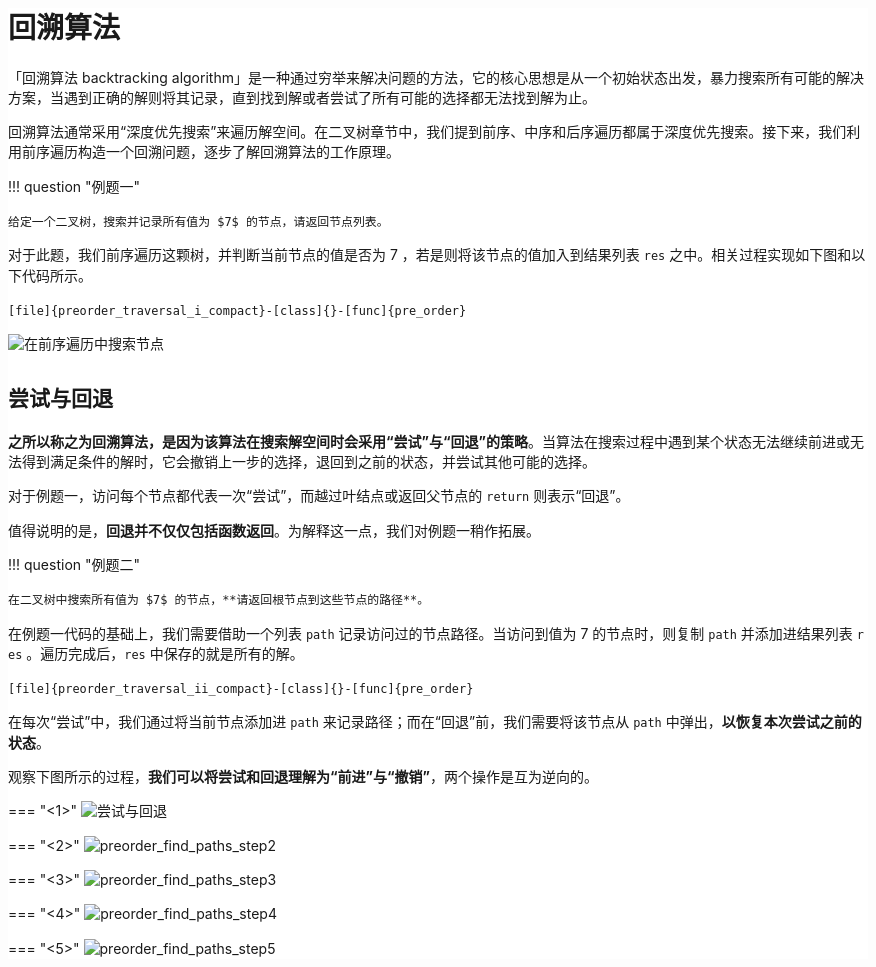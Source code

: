 # 回溯算法

「回溯算法 backtracking algorithm」是一种通过穷举来解决问题的方法，它的核心思想是从一个初始状态出发，暴力搜索所有可能的解决方案，当遇到正确的解则将其记录，直到找到解或者尝试了所有可能的选择都无法找到解为止。

回溯算法通常采用“深度优先搜索”来遍历解空间。在二叉树章节中，我们提到前序、中序和后序遍历都属于深度优先搜索。接下来，我们利用前序遍历构造一个回溯问题，逐步了解回溯算法的工作原理。

!!! question "例题一"

    给定一个二叉树，搜索并记录所有值为 $7$ 的节点，请返回节点列表。

对于此题，我们前序遍历这颗树，并判断当前节点的值是否为 $7$ ，若是则将该节点的值加入到结果列表 `res` 之中。相关过程实现如下图和以下代码所示。

```src
[file]{preorder_traversal_i_compact}-[class]{}-[func]{pre_order}
```

![在前序遍历中搜索节点](backtracking_algorithm.assets/preorder_find_nodes.png)

## 尝试与回退

**之所以称之为回溯算法，是因为该算法在搜索解空间时会采用“尝试”与“回退”的策略**。当算法在搜索过程中遇到某个状态无法继续前进或无法得到满足条件的解时，它会撤销上一步的选择，退回到之前的状态，并尝试其他可能的选择。

对于例题一，访问每个节点都代表一次“尝试”，而越过叶结点或返回父节点的 `return` 则表示“回退”。

值得说明的是，**回退并不仅仅包括函数返回**。为解释这一点，我们对例题一稍作拓展。

!!! question "例题二"

    在二叉树中搜索所有值为 $7$ 的节点，**请返回根节点到这些节点的路径**。

在例题一代码的基础上，我们需要借助一个列表 `path` 记录访问过的节点路径。当访问到值为 $7$ 的节点时，则复制 `path` 并添加进结果列表 `res` 。遍历完成后，`res` 中保存的就是所有的解。

```src
[file]{preorder_traversal_ii_compact}-[class]{}-[func]{pre_order}
```

在每次“尝试”中，我们通过将当前节点添加进 `path` 来记录路径；而在“回退”前，我们需要将该节点从 `path` 中弹出，**以恢复本次尝试之前的状态**。

观察下图所示的过程，**我们可以将尝试和回退理解为“前进”与“撤销”**，两个操作是互为逆向的。

=== "<1>"
    ![尝试与回退](backtracking_algorithm.assets/preorder_find_paths_step1.png)

=== "<2>"
    ![preorder_find_paths_step2](backtracking_algorithm.assets/preorder_find_paths_step2.png)

=== "<3>"
    ![preorder_find_paths_step3](backtracking_algorithm.assets/preorder_find_paths_step3.png)

=== "<4>"
    ![preorder_find_paths_step4](backtracking_algorithm.assets/preorder_find_paths_step4.png)

=== "<5>"
    ![preorder_find_paths_step5](backtracking_algorithm.assets/preorder_find_paths_step5.png)
